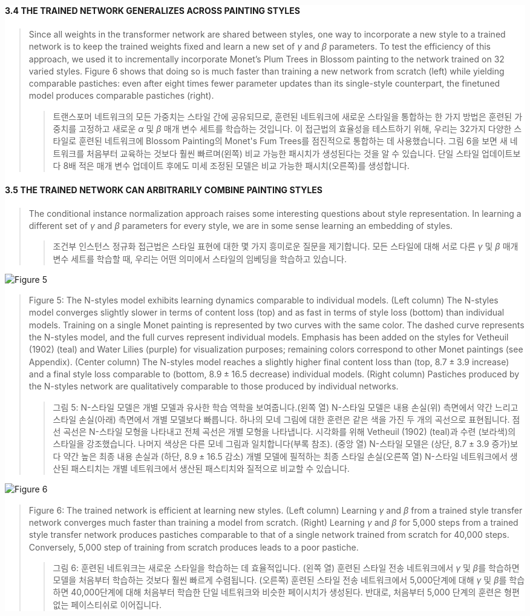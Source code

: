 #### $\mathbf{3.4\;THE\;TRAINED\;NETWORK\;GENERALIZES\;ACROSS\;PAINTING\;STYLES}$

> Since all weights in the transformer network are shared between styles, one way to incorporate a new style to a trained network is to keep the trained weights fixed and learn a new set of $\gamma{}$ and $\beta{}$ parameters. To test the efficiency of this approach, we used it to incrementally incorporate Monet’s Plum Trees in Blossom painting to the network trained on 32 varied styles. Figure 6 shows that doing so is much faster than training a new network from scratch (left) while yielding comparable pastiches: even after eight times fewer parameter updates than its single-style counterpart, the finetuned model produces comparable pastiches (right).
>> 트랜스포머 네트워크의 모든 가중치는 스타일 간에 공유되므로, 훈련된 네트워크에 새로운 스타일을 통합하는 한 가지 방법은 훈련된 가중치를 고정하고 새로운 $α$ 및 $\beta{}$ 매개 변수 세트를 학습하는 것입니다. 이 접근법의 효율성을 테스트하기 위해, 우리는 32가지 다양한 스타일로 훈련된 네트워크에 Blossom Painting의 Monet's Fum Trees를 점진적으로 통합하는 데 사용했습니다. 그림 6을 보면 새 네트워크를 처음부터 교육하는 것보다 훨씬 빠르며(왼쪽) 비교 가능한 패시치가 생성된다는 것을 알 수 있습니다. 단일 스타일 업데이트보다 8배 적은 매개 변수 업데이트 후에도 미세 조정된 모델은 비교 가능한 패시치(오른쪽)를 생성합니다.

#### $\mathbf{3.5\;THE\;TRAINED\;NETWORK\;CAN\;ARBITRARILY\;COMBINE\;PAINTING\;STYLES}$

> The conditional instance normalization approach raises some interesting questions about style representation. In learning a different set of $\gamma{}$ and $\beta{}$ parameters for every style, we are in some sense learning an embedding of styles.
>> 조건부 인스턴스 정규화 접근법은 스타일 표현에 대한 몇 가지 흥미로운 질문을 제기합니다. 모든 스타일에 대해 서로 다른 $\gamma{}$ 및 $\beta{}$ 매개 변수 세트를 학습할 때, 우리는 어떤 의미에서 스타일의 임베딩을 학습하고 있습니다.

![Figure 5](https://raw.githubusercontent.com/maizer2/gitblog_img/main/img/1.%20Computer%20Engineering/1.7.%20Literature%20Review/2022-06-26-(GAN)A-LEARNED-REPRESENTATION-FOR-ARTISTIC-STYLE/Figure-5.JPG)

> Figure 5: The N-styles model exhibits learning dynamics comparable to individual models. (Left column) The N-styles model converges slightly slower in terms of content loss (top) and as fast in terms of style loss (bottom) than individual models. Training on a single Monet painting is represented by two curves with the same color. The dashed curve represents the N-styles model, and the full curves represent individual models. Emphasis has been added on the styles for Vetheuil (1902) (teal) and Water Lilies (purple) for visualization purposes; remaining colors correspond to other Monet paintings (see Appendix). (Center column) The N-styles model reaches a slightly higher final content loss than (top, $8.7±3.9%$ increase) and a final style loss comparable to (bottom, $8.9±16.5%$ decrease) individual models. (Right column) Pastiches produced by the N-styles network are qualitatively comparable to those produced by individual networks.
>> 그림 5: N-스타일 모델은 개별 모델과 유사한 학습 역학을 보여줍니다.(왼쪽 열) N-스타일 모델은 내용 손실(위) 측면에서 약간 느리고 스타일 손실(아래) 측면에서 개별 모델보다 빠릅니다. 하나의 모네 그림에 대한 훈련은 같은 색을 가진 두 개의 곡선으로 표현됩니다. 점선 곡선은 N-스타일 모형을 나타내고 전체 곡선은 개별 모형을 나타냅니다. 시각화를 위해 Vetheuil (1902) (teal)과 수련 (보라색)의 스타일을 강조했습니다. 나머지 색상은 다른 모네 그림과 일치합니다(부록 참조). (중앙 열) N-스타일 모델은 (상단, $8.7±3.9%$ 증가)보다 약간 높은 최종 내용 손실과 (하단, $8.9±16.5%$ 감소) 개별 모델에 필적하는 최종 스타일 손실(오른쪽 열) N-스타일 네트워크에서 생산된 패스티치는 개별 네트워크에서 생산된 패스티치와 질적으로 비교할 수 있습니다.

![Figure 6](https://raw.githubusercontent.com/maizer2/gitblog_img/main/img/1.%20Computer%20Engineering/1.7.%20Literature%20Review/2022-06-26-(GAN)A-LEARNED-REPRESENTATION-FOR-ARTISTIC-STYLE/Figure-6.JPG)

> Figure 6: The trained network is efficient at learning new styles. (Left column) Learning $\gamma{}$ and $\beta{}$ from a trained style transfer network converges much faster than training a model from scratch. (Right) Learning $\gamma{}$ and $\beta{}$ for 5,000 steps from a trained style transfer network produces pastiches comparable to that of a single network trained from scratch for 40,000 steps. Conversely, 5,000 step of training from scratch produces leads to a poor pastiche.
>> 그림 6: 훈련된 네트워크는 새로운 스타일을 학습하는 데 효율적입니다. (왼쪽 열) 훈련된 스타일 전송 네트워크에서 $\gamma{}$ 및 $\beta{}$를 학습하면 모델을 처음부터 학습하는 것보다 훨씬 빠르게 수렴됩니다. (오른쪽) 훈련된 스타일 전송 네트워크에서 5,000단계에 대해 $\gamma{}$ 및 $\beta{}$를 학습하면 40,000단계에 대해 처음부터 학습한 단일 네트워크와 비슷한 페이시치가 생성된다. 반대로, 처음부터 5,000 단계의 훈련은 형편없는 페이스티쉬로 이어집니다.
